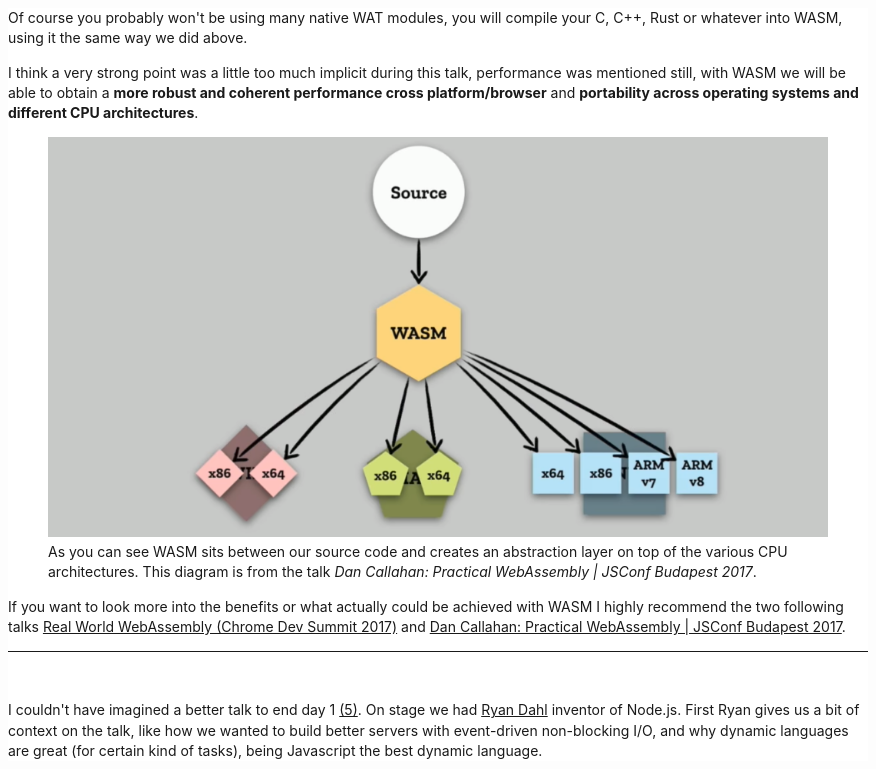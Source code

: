 Of course you probably won't be using many native WAT modules, you will compile your C, C++, Rust or whatever into WASM, using it the same way we did above.

I think a very strong point was a little too much implicit during this talk, performance was mentioned still, with WASM we will be able to obtain a **more robust and coherent performance cross platform/browser** and **portability across operating systems and different CPU architectures**.

<figure>
  <img src="/assets/img/about-js-conf-eu-berlin-2018/wasm-diagram.png" alt="wasm diagram comparing to cpu architectures"/>
  <figcaption>As you can see WASM sits between our source code and creates an abstraction layer on top of the various CPU architectures. This diagram is from the talk <i>Dan Callahan: Practical WebAssembly | JSConf Budapest 2017</i>.</figcaption>
</figure>

If you want to look more into the benefits or what actually could be achieved with WASM I highly recommend the two following talks <a href="https://www.youtube.com/watch?v=PpuAqLCraAQ" target="_blank" title="real world webassembly chrome dev summit 2017">Real World WebAssembly (Chrome Dev Summit 2017)</a> and <a href="https://www.youtube.com/watch?v=bac0dGQbUto" target="_blank" title="dan callahan: practical webassembly jsconf budapest 2017">Dan Callahan: Practical WebAssembly | JSConf Budapest 2017</a>.

<hr>
<br/>


I couldn't have imagined a better talk to end day 1 [<span id="d1t5">(5)</span>](#day-1). On stage we had <a href="https://en.wikipedia.org/wiki/Ryan_Dahl" target="_blank" title="ryan dahl wiki page">Ryan Dahl</a> inventor of Node.js.
First Ryan gives us a bit of context on the talk, like how we wanted to build better servers with event-driven non-blocking I/O, and why dynamic languages are great (for certain kind of tasks), being Javascript the best dynamic language.
